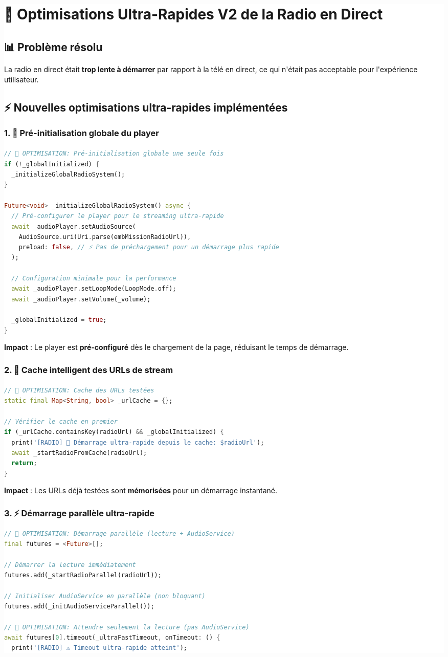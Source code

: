 # 🚀 Optimisations Ultra-Rapides V2 de la Radio en Direct

## 📊 **Problème résolu**
La radio en direct était **trop lente à démarrer** par rapport à la télé en direct, ce qui n'était pas acceptable pour l'expérience utilisateur.

## ⚡ **Nouvelles optimisations ultra-rapides implémentées**

### **1. 🎯 Pré-initialisation globale du player**
```dart
// 🚀 OPTIMISATION: Pré-initialisation globale une seule fois
if (!_globalInitialized) {
  _initializeGlobalRadioSystem();
}

Future<void> _initializeGlobalRadioSystem() async {
  // Pré-configurer le player pour le streaming ultra-rapide
  await _audioPlayer.setAudioSource(
    AudioSource.uri(Uri.parse(embMissionRadioUrl)),
    preload: false, // ⚡ Pas de préchargement pour un démarrage plus rapide
  );
  
  // Configuration minimale pour la performance
  await _audioPlayer.setLoopMode(LoopMode.off);
  await _audioPlayer.setVolume(_volume);
  
  _globalInitialized = true;
}
```

**Impact** : Le player est **pré-configuré** dès le chargement de la page, réduisant le temps de démarrage.

### **2. 🔄 Cache intelligent des URLs de stream**
```dart
// 🚀 OPTIMISATION: Cache des URLs testées
static final Map<String, bool> _urlCache = {};

// Vérifier le cache en premier
if (_urlCache.containsKey(radioUrl) && _globalInitialized) {
  print('[RADIO] 🚀 Démarrage ultra-rapide depuis le cache: $radioUrl');
  await _startRadioFromCache(radioUrl);
  return;
}
```

**Impact** : Les URLs déjà testées sont **mémorisées** pour un démarrage instantané.

### **3. ⚡ Démarrage parallèle ultra-rapide**
```dart
// 🚀 OPTIMISATION: Démarrage parallèle (lecture + AudioService)
final futures = <Future>[];

// Démarrer la lecture immédiatement
futures.add(_startRadioParallel(radioUrl));

// Initialiser AudioService en parallèle (non bloquant)
futures.add(_initAudioServiceParallel());

// 🚀 OPTIMISATION: Attendre seulement la lecture (pas AudioService)
await futures[0].timeout(_ultraFastTimeout, onTimeout: () {
  print('[RADIO] ⚠️ Timeout ultra-rapide atteint');
```